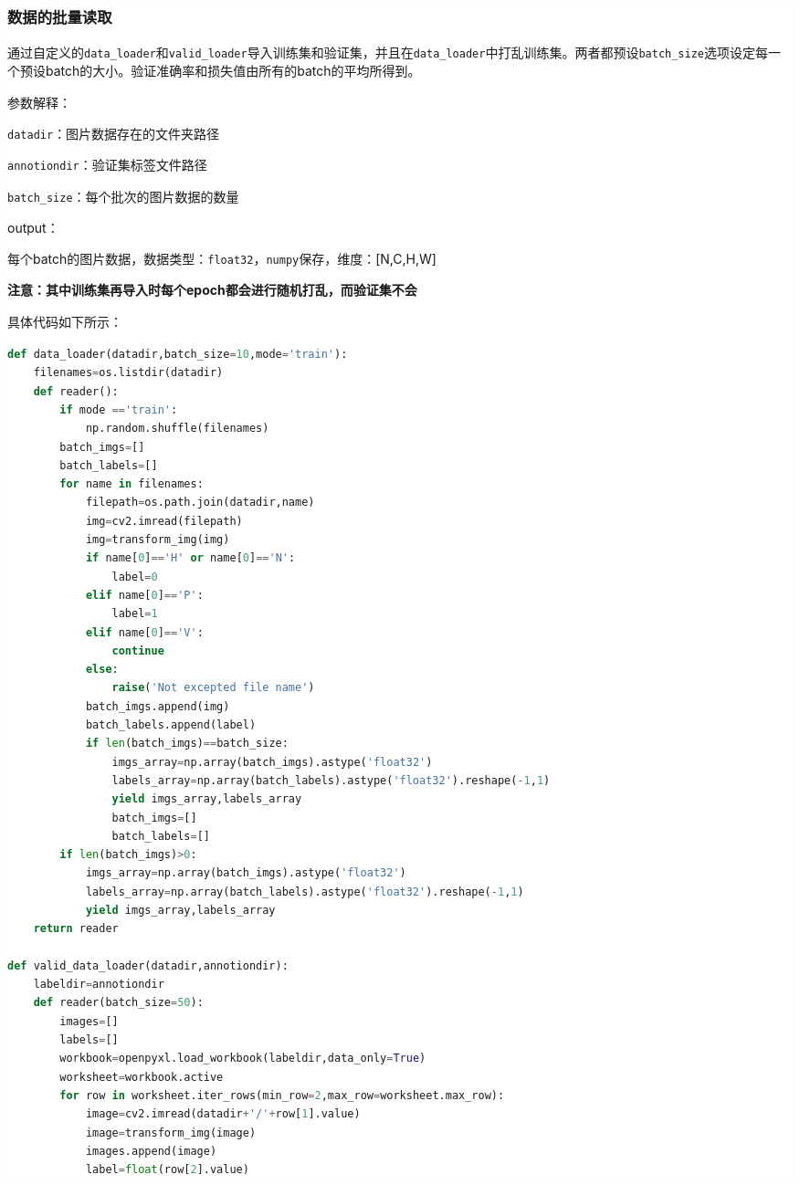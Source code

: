 ### 数据的批量读取

通过自定义的`data_loader`和`valid_loader`导入训练集和验证集，并且在`data_loader`中打乱训练集。两者都预设`batch_size`选项设定每一个预设batch的大小。验证准确率和损失值由所有的batch的平均所得到。

参数解释：

`datadir`：图片数据存在的文件夹路径

`annotiondir`：验证集标签文件路径

`batch_size`：每个批次的图片数据的数量

output：

每个batch的图片数据，数据类型：`float32`，`numpy`保存，维度：[N,C,H,W]

**注意：其中训练集再导入时每个epoch都会进行随机打乱，而验证集不会**

具体代码如下所示：


```python
def data_loader(datadir,batch_size=10,mode='train'):
    filenames=os.listdir(datadir)
    def reader():
        if mode =='train':
            np.random.shuffle(filenames)
        batch_imgs=[]
        batch_labels=[]
        for name in filenames:
            filepath=os.path.join(datadir,name)
            img=cv2.imread(filepath)
            img=transform_img(img)
            if name[0]=='H' or name[0]=='N':
                label=0
            elif name[0]=='P':
                label=1
            elif name[0]=='V':
                continue
            else:
                raise('Not excepted file name')
            batch_imgs.append(img)
            batch_labels.append(label)
            if len(batch_imgs)==batch_size:
                imgs_array=np.array(batch_imgs).astype('float32')
                labels_array=np.array(batch_labels).astype('float32').reshape(-1,1)
                yield imgs_array,labels_array
                batch_imgs=[]
                batch_labels=[]
        if len(batch_imgs)>0:
            imgs_array=np.array(batch_imgs).astype('float32')
            labels_array=np.array(batch_labels).astype('float32').reshape(-1,1)
            yield imgs_array,labels_array
    return reader
    
def valid_data_loader(datadir,annotiondir):
    labeldir=annotiondir
    def reader(batch_size=50):
        images=[]
        labels=[]
        workbook=openpyxl.load_workbook(labeldir,data_only=True)
        worksheet=workbook.active
        for row in worksheet.iter_rows(min_row=2,max_row=worksheet.max_row):
            image=cv2.imread(datadir+'/'+row[1].value)
            image=transform_img(image)
            images.append(image)
            label=float(row[2].value)
```